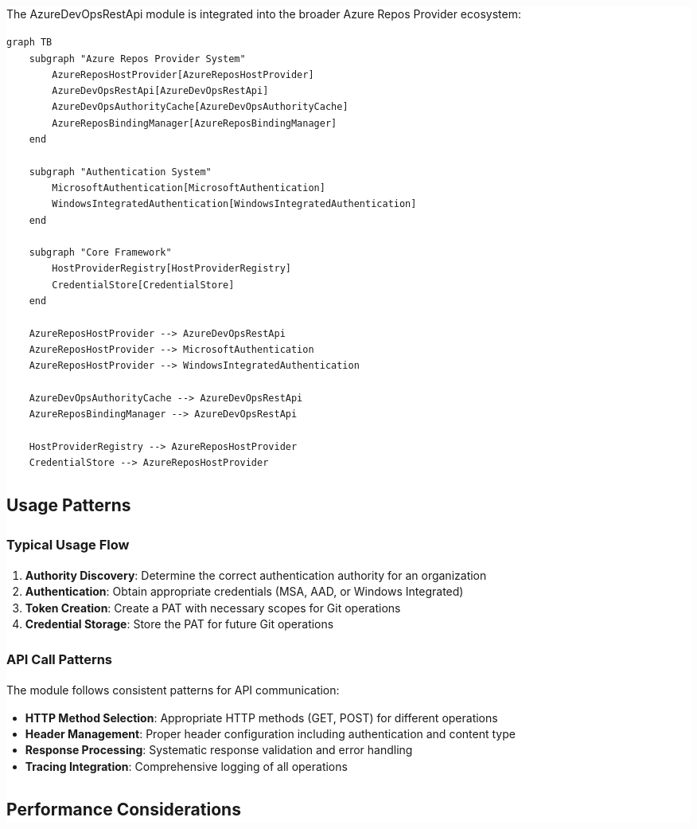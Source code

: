 The AzureDevOpsRestApi module is integrated into the broader Azure Repos Provider ecosystem:

```mermaid
graph TB
    subgraph "Azure Repos Provider System"
        AzureReposHostProvider[AzureReposHostProvider]
        AzureDevOpsRestApi[AzureDevOpsRestApi]
        AzureDevOpsAuthorityCache[AzureDevOpsAuthorityCache]
        AzureReposBindingManager[AzureReposBindingManager]
    end
    
    subgraph "Authentication System"
        MicrosoftAuthentication[MicrosoftAuthentication]
        WindowsIntegratedAuthentication[WindowsIntegratedAuthentication]
    end
    
    subgraph "Core Framework"
        HostProviderRegistry[HostProviderRegistry]
        CredentialStore[CredentialStore]
    end
    
    AzureReposHostProvider --> AzureDevOpsRestApi
    AzureReposHostProvider --> MicrosoftAuthentication
    AzureReposHostProvider --> WindowsIntegratedAuthentication
    
    AzureDevOpsAuthorityCache --> AzureDevOpsRestApi
    AzureReposBindingManager --> AzureDevOpsRestApi
    
    HostProviderRegistry --> AzureReposHostProvider
    CredentialStore --> AzureReposHostProvider
```

## Usage Patterns

### Typical Usage Flow

1. **Authority Discovery**: Determine the correct authentication authority for an organization
2. **Authentication**: Obtain appropriate credentials (MSA, AAD, or Windows Integrated)
3. **Token Creation**: Create a PAT with necessary scopes for Git operations
4. **Credential Storage**: Store the PAT for future Git operations

### API Call Patterns

The module follows consistent patterns for API communication:

- **HTTP Method Selection**: Appropriate HTTP methods (GET, POST) for different operations
- **Header Management**: Proper header configuration including authentication and content type
- **Response Processing**: Systematic response validation and error handling
- **Tracing Integration**: Comprehensive logging of all operations

## Performance Considerations
